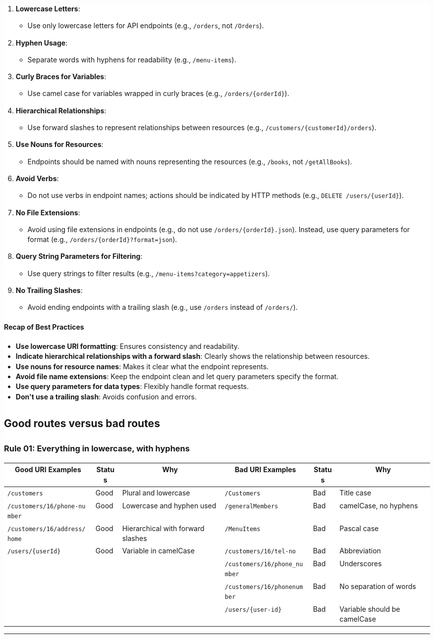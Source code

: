 1. **Lowercase Letters**:
   - Use only lowercase letters for API endpoints (e.g., `/orders`, not `/Orders`).

2. **Hyphen Usage**:
   - Separate words with hyphens for readability (e.g., `/menu-items`).

3. **Curly Braces for Variables**:
   - Use camel case for variables wrapped in curly braces (e.g., `/orders/{orderId}`).

4. **Hierarchical Relationships**:
   - Use forward slashes to represent relationships between resources (e.g., `/customers/{customerId}/orders`).

5. **Use Nouns for Resources**:
   - Endpoints should be named with nouns representing the resources (e.g., `/books`, not `/getAllBooks`).

6. **Avoid Verbs**:
   - Do not use verbs in endpoint names; actions should be indicated by HTTP methods (e.g., `DELETE /users/{userId}`).

7. **No File Extensions**:
   - Avoid using file extensions in endpoints (e.g., do not use `/orders/{orderId}.json`). Instead, use query parameters for format (e.g., `/orders/{orderId}?format=json`).

8. **Query String Parameters for Filtering**:
   - Use query strings to filter results (e.g., `/menu-items?category=appetizers`).

9. **No Trailing Slashes**:
   - Avoid ending endpoints with a trailing slash (e.g., use `/orders` instead of `/orders/`).

#### Recap of Best Practices

- **Use lowercase URI formatting**: Ensures consistency and readability.
- **Indicate hierarchical relationships with a forward slash**: Clearly shows the relationship between resources.
- **Use nouns for resource names**: Makes it clear what the endpoint represents.
- **Avoid file name extensions**: Keep the endpoint clean and let query parameters specify the format.
- **Use query parameters for data types**: Flexibly handle format requests.
- **Don't use a trailing slash**: Avoids confusion and errors.

## Good routes versus bad routes

### Rule 01: Everything in lowercase, with hyphens

| **Good URI Examples**                        | **Status** | **Why**                                   | **Bad URI Examples**                  | **Status** | **Why**                        |
|----------------------------------------------|------------|------------------------------------------|---------------------------------------|------------|-------------------------------|
| `/customers`                                | Good       | Plural and lowercase                     | `/Customers`                         | Bad        | Title case                    |
| `/customers/16/phone-number`                | Good       | Lowercase and hyphen used                | `/generalMembers`                    | Bad        | camelCase, no hyphens         |
| `/customers/16/address/home`                | Good       | Hierarchical with forward slashes        | `/MenuItems`                        | Bad        | Pascal case                    |
| `/users/{userId}`                           | Good       | Variable in camelCase                   | `/customers/16/tel-no`              | Bad        | Abbreviation                   |
|                                              |            |                                          | `/customers/16/phone_number`        | Bad        | Underscores                    |
|                                              |            |                                          | `/customers/16/phonenumber`         | Bad        | No separation of words         |
|                                              |            |                                          | `/users/{user-id}`                   | Bad        | Variable should be camelCase   |

---